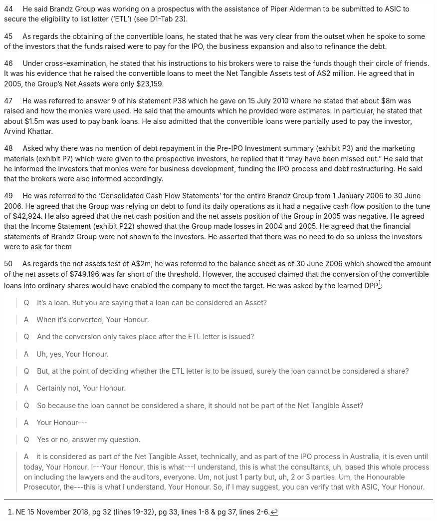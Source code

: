 44     He said Brandz Group was working on a prospectus with the assistance of Piper Alderman to be submitted to ASIC to secure the eligibility to list letter (‘ETL’) (see D1-Tab 23).

45     As regards the obtaining of the convertible loans, he stated that he was very clear from the outset when he spoke to some of the investors that the funds raised were to pay for the IPO, the business expansion and also to refinance the debt.

46     Under cross-examination, he stated that his instructions to his brokers were to raise the funds though their circle of friends. It was his evidence that he raised the convertible loans to meet the Net Tangible Assets test of A$2 million. He agreed that in 2005, the Group’s Net Assets were only $23,159.

47     He was referred to answer 9 of his statement P38 which he gave on 15 July 2010 where he stated that about $8m was raised and how the monies were used. He said that the amounts which he provided were estimates. In particular, he stated that about $1.5m was used to pay bank loans. He also admitted that the convertible loans were partially used to pay the investor, Arvind Khattar.

48     Asked why there was no mention of debt repayment in the Pre-IPO Investment summary (exhibit P3) and the marketing materials (exhibit P7) which were given to the prospective investors, he replied that it “may have been missed out.” He said that he informed the investors that monies were for business development, funding the IPO process and debt restructuring. He said that the brokers were also informed accordingly.

49     He was referred to the ‘Consolidated Cash Flow Statements’ for the entire Brandz Group from 1 January 2006 to 30 June 2006. He agreed that the Group was relying on debt to fund its daily operations as it had a negative cash flow position to the tune of $42,924. He also agreed that the net cash position and the net assets position of the Group in 2005 was negative. He agreed that the Income Statement (exhibit P22) showed that the Group made losses in 2004 and 2005. He agreed that the financial statements of Brandz Group were not shown to the investors. He asserted that there was no need to do so unless the investors were to ask for them

50     As regards the net assets test of A$2m, he was referred to the balance sheet as of 30 June 2006 which showed the amount of the net assets of $749,196 was far short of the threshold. However, the accused claimed that the conversion of the convertible loans into ordinary shares would have enabled the company to meet the target. He was asked by the learned DPP[^1]:

> Q    It’s a loan. But you are saying that a loan can be considered an Asset?

> A    When it’s converted, Your Honour.

> Q    And the conversion only takes place after the ETL letter is issued?

> A    Uh, yes, Your Honour.

> Q    But, at the point of deciding whether the ETL letter is to be issued, surely the loan cannot be considered a share?

> A    Certainly not, Your Honour.

> Q    So because the loan cannot be considered a share, it should not be part of the Net Tangible Asset?

> A    Your Honour---

> Q    Yes or no, answer my question.

> A    it is considered as part of the Net Tangible Asset, technically, and as part of the IPO process in Australia, it is even until today, Your Honour. I---Your Honour, this is what---I understand, this is what the consultants, uh, based this whole process on including the lawyers and the auditors, everyone. Um, not just 1 party but, uh, 2 or 3 parties. Um, the Honourable Prosecutor, the---this is what I understand, Your Honour. So, if I may suggest, you can verify that with ASIC, Your Honour.


[^1]: NE 15 November 2018, pg 32 (lines 19-32), pg 33, lines 1-8 & pg 37, lines 2-6.